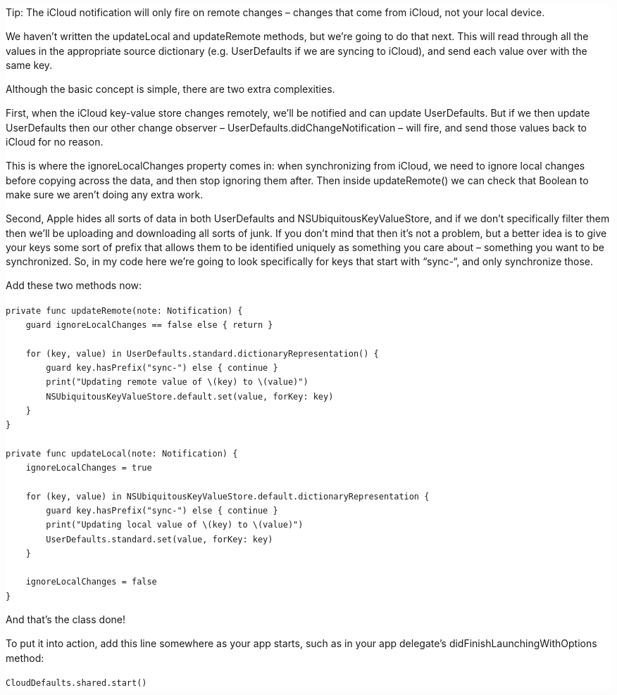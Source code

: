Tip: The iCloud notification will only fire on remote changes – changes that come from iCloud, not your local device.

We haven’t written the updateLocal and updateRemote methods, but we’re going to do that next. This will read through all the values in the appropriate source dictionary (e.g. UserDefaults if we are syncing to iCloud), and send each value over with the same key.

Although the basic concept is simple, there are two extra complexities.

First, when the iCloud key-value store changes remotely, we’ll be notified and can update UserDefaults. But if we then update UserDefaults then our other change observer – UserDefaults.didChangeNotification – will fire, and send those values back to iCloud for no reason.

This is where the ignoreLocalChanges property comes in: when synchronizing from iCloud, we need to ignore local changes before copying across the data, and then stop ignoring them after. Then inside updateRemote() we can check that Boolean to make sure we aren’t doing any extra work.

Second, Apple hides all sorts of data in both UserDefaults and NSUbiquitousKeyValueStore, and if we don’t specifically filter them then we’ll be uploading and downloading all sorts of junk. If you don’t mind that then it’s not a problem, but a better idea is to give your keys some sort of prefix that allows them to be identified uniquely as something you care about – something you want to be synchronized. So, in my code here we’re going to look specifically for keys that start with “sync-“, and only synchronize those.

Add these two methods now:

```
private func updateRemote(note: Notification) {
    guard ignoreLocalChanges == false else { return }

    for (key, value) in UserDefaults.standard.dictionaryRepresentation() {
        guard key.hasPrefix("sync-") else { continue }
        print("Updating remote value of \(key) to \(value)")
        NSUbiquitousKeyValueStore.default.set(value, forKey: key)
    }
}

private func updateLocal(note: Notification) {
    ignoreLocalChanges = true

    for (key, value) in NSUbiquitousKeyValueStore.default.dictionaryRepresentation {
        guard key.hasPrefix("sync-") else { continue }
        print("Updating local value of \(key) to \(value)")
        UserDefaults.standard.set(value, forKey: key)
    }

    ignoreLocalChanges = false
}
```

And that’s the class done!

To put it into action, add this line somewhere as your app starts, such as in your app delegate’s didFinishLaunchingWithOptions method:

```
CloudDefaults.shared.start()
```
